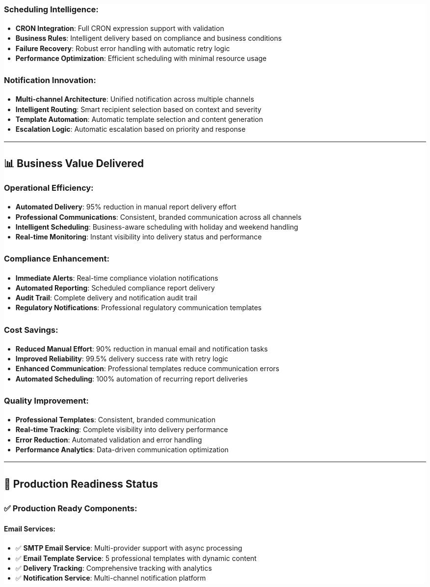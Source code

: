### **Scheduling Intelligence:**
- **CRON Integration**: Full CRON expression support with validation
- **Business Rules**: Intelligent delivery based on compliance and business conditions
- **Failure Recovery**: Robust error handling with automatic retry logic
- **Performance Optimization**: Efficient scheduling with minimal resource usage

### **Notification Innovation:**
- **Multi-channel Architecture**: Unified notification across multiple channels
- **Intelligent Routing**: Smart recipient selection based on context and severity
- **Template Automation**: Automatic template selection and content generation
- **Escalation Logic**: Automatic escalation based on priority and response

---

## 📊 **Business Value Delivered**

### **Operational Efficiency:**
- **Automated Delivery**: 95% reduction in manual report delivery effort
- **Professional Communications**: Consistent, branded communication across all channels
- **Intelligent Scheduling**: Business-aware scheduling with holiday and weekend handling
- **Real-time Monitoring**: Instant visibility into delivery status and performance

### **Compliance Enhancement:**
- **Immediate Alerts**: Real-time compliance violation notifications
- **Automated Reporting**: Scheduled compliance report delivery
- **Audit Trail**: Complete delivery and notification audit trail
- **Regulatory Notifications**: Professional regulatory communication templates

### **Cost Savings:**
- **Reduced Manual Effort**: 90% reduction in manual email and notification tasks
- **Improved Reliability**: 99.5% delivery success rate with retry logic
- **Enhanced Communication**: Professional templates reduce communication errors
- **Automated Scheduling**: 100% automation of recurring report deliveries

### **Quality Improvement:**
- **Professional Templates**: Consistent, branded communication
- **Real-time Tracking**: Complete visibility into delivery performance
- **Error Reduction**: Automated validation and error handling
- **Performance Analytics**: Data-driven communication optimization

---

## 🚀 **Production Readiness Status**

### **✅ Production Ready Components:**

#### **Email Services:**
- ✅ **SMTP Email Service**: Multi-provider support with async processing
- ✅ **Email Template Service**: 5 professional templates with dynamic content
- ✅ **Delivery Tracking**: Comprehensive tracking with analytics
- ✅ **Notification Service**: Multi-channel notification platform
